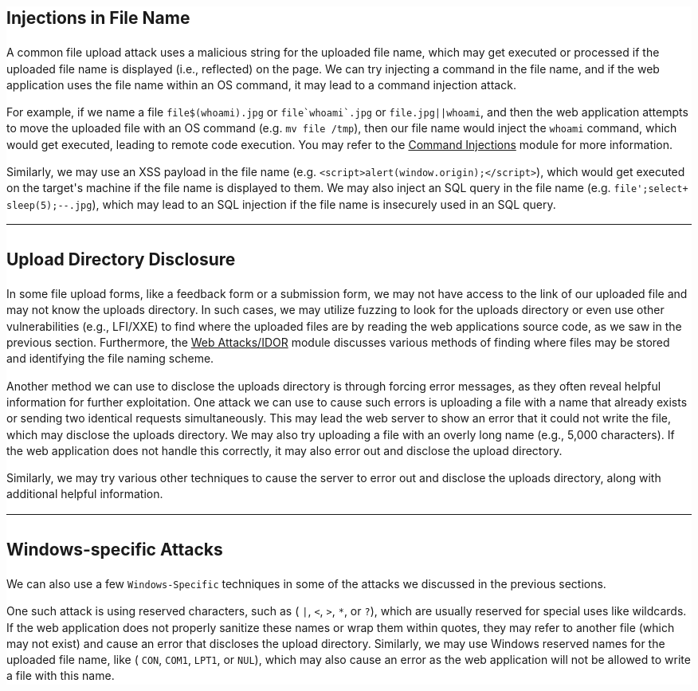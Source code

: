 ## Injections in File Name

A common file upload attack uses a malicious string for the uploaded file name, which may get executed or processed if the uploaded file name is displayed (i.e., reflected) on the page. We can try injecting a command in the file name, and if the web application uses the file name within an OS command, it may lead to a command injection attack.

For example, if we name a file `file$(whoami).jpg` or ``file`whoami`.jpg`` or `file.jpg||whoami`, and then the web application attempts to move the uploaded file with an OS command (e.g. `mv file /tmp`), then our file name would inject the `whoami` command, which would get executed, leading to remote code execution. You may refer to the [Command Injections](/module/details/109) module for more information.

Similarly, we may use an XSS payload in the file name (e.g. `<script>alert(window.origin);</script>`), which would get executed on the target's machine if the file name is displayed to them. We may also inject an SQL query in the file name (e.g. `file';select+sleep(5);--.jpg`), which may lead to an SQL injection if the file name is insecurely used in an SQL query.

* * *

## Upload Directory Disclosure

In some file upload forms, like a feedback form or a submission form, we may not have access to the link of our uploaded file and may not know the uploads directory. In such cases, we may utilize fuzzing to look for the uploads directory or even use other vulnerabilities (e.g., LFI/XXE) to find where the uploaded files are by reading the web applications source code, as we saw in the previous section. Furthermore, the [Web Attacks/IDOR](/module/details/134) module discusses various methods of finding where files may be stored and identifying the file naming scheme.

Another method we can use to disclose the uploads directory is through forcing error messages, as they often reveal helpful information for further exploitation. One attack we can use to cause such errors is uploading a file with a name that already exists or sending two identical requests simultaneously. This may lead the web server to show an error that it could not write the file, which may disclose the uploads directory. We may also try uploading a file with an overly long name (e.g., 5,000 characters). If the web application does not handle this correctly, it may also error out and disclose the upload directory.

Similarly, we may try various other techniques to cause the server to error out and disclose the uploads directory, along with additional helpful information.

* * *

## Windows-specific Attacks

We can also use a few `Windows-Specific` techniques in some of the attacks we discussed in the previous sections.

One such attack is using reserved characters, such as ( `|`, `<`, `>`, `*`, or `?`), which are usually reserved for special uses like wildcards. If the web application does not properly sanitize these names or wrap them within quotes, they may refer to another file (which may not exist) and cause an error that discloses the upload directory. Similarly, we may use Windows reserved names for the uploaded file name, like ( `CON`, `COM1`, `LPT1`, or `NUL`), which may also cause an error as the web application will not be allowed to write a file with this name.
